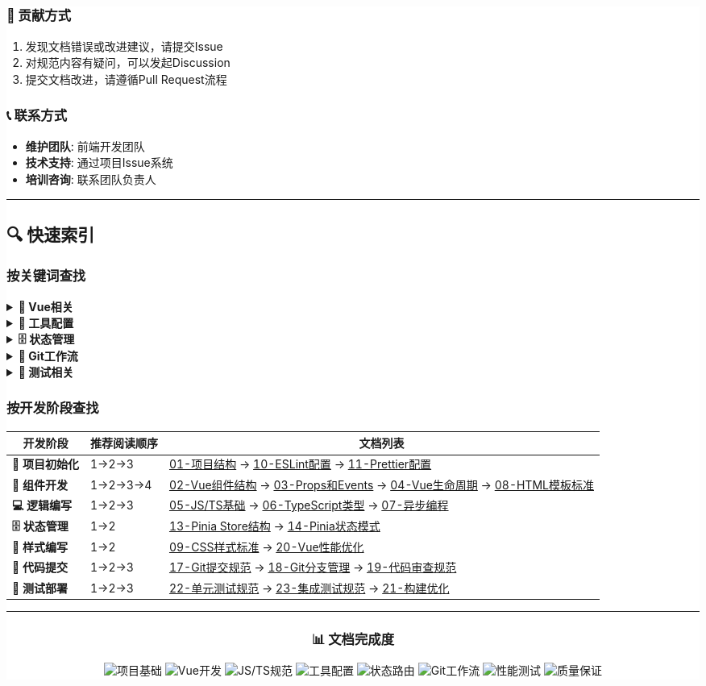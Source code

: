 ### 🤝 贡献方式
1. 发现文档错误或改进建议，请提交Issue
2. 对规范内容有疑问，可以发起Discussion
3. 提交文档改进，请遵循Pull Request流程

### 📞 联系方式
- **维护团队**: 前端开发团队
- **技术支持**: 通过项目Issue系统
- **培训咨询**: 联系团队负责人

---

## 🔍 快速索引

### 按关键词查找

<details><summary><strong>🎯 Vue相关</strong></summary></details>

<details><summary><strong>🔧 工具配置</strong></summary></details>

<details><summary><strong>🗄️ 状态管理</strong></summary></details>

<details><summary><strong>🔄 Git工作流</strong></summary></details>

<details><summary><strong>🧪 测试相关</strong></summary></details>

### 按开发阶段查找

| 开发阶段 | 推荐阅读顺序 | 文档列表 |
|----------|--------------|----------|
| **🚀 项目初始化** | 1→2→3 | [01-项目结构](./01-project-structure.md) → [10-ESLint配置](./10-eslint-configuration.md) → [11-Prettier配置](./11-prettier-configuration.md) |
| **🎯 组件开发** | 1→2→3→4 | [02-Vue组件结构](./02-vue-component-structure.md) → [03-Props和Events](./03-vue-props-events.md) → [04-Vue生命周期](./04-vue-lifecycle.md) → [08-HTML模板标准](./08-html-template-standards.md) |
| **💻 逻辑编写** | 1→2→3 | [05-JS/TS基础](./05-javascript-typescript-basics.md) → [06-TypeScript类型](./06-typescript-types.md) → [07-异步编程](./07-async-programming.md) |
| **🗄️ 状态管理** | 1→2 | [13-Pinia Store结构](./13-pinia-store-structure.md) → [14-Pinia状态模式](./14-pinia-state-patterns.md) |
| **🎨 样式编写** | 1→2 | [09-CSS样式标准](./09-css-style-standards.md) → [20-Vue性能优化](./20-vue-performance-optimization.md) |
| **🔄 代码提交** | 1→2→3 | [17-Git提交规范](./17-git-commit-standards.md) → [18-Git分支管理](./18-git-branch-management.md) → [19-代码审查规范](./19-code-review-standards.md) |
| **🧪 测试部署** | 1→2→3 | [22-单元测试规范](./22-unit-testing-standards.md) → [23-集成测试规范](./23-integration-testing-standards.md) → [21-构建优化](./21-build-optimization.md) |

---

<div align="center">

### 📊 文档完成度

![项目基础](https://img.shields.io/badge/项目基础-100%25-brightgreen)
![Vue开发](https://img.shields.io/badge/Vue开发-100%25-brightgreen)
![JS/TS规范](https://img.shields.io/badge/JS/TS规范-100%25-brightgreen)
![工具配置](https://img.shields.io/badge/工具配置-100%25-brightgreen)
![状态路由](https://img.shields.io/badge/状态路由-100%25-brightgreen)
![Git工作流](https://img.shields.io/badge/Git工作流-100%25-brightgreen)
![性能测试](https://img.shields.io/badge/性能测试-100%25-brightgreen)
![质量保证](https://img.shields.io/badge/质量保证-100%25-brightgreen)
